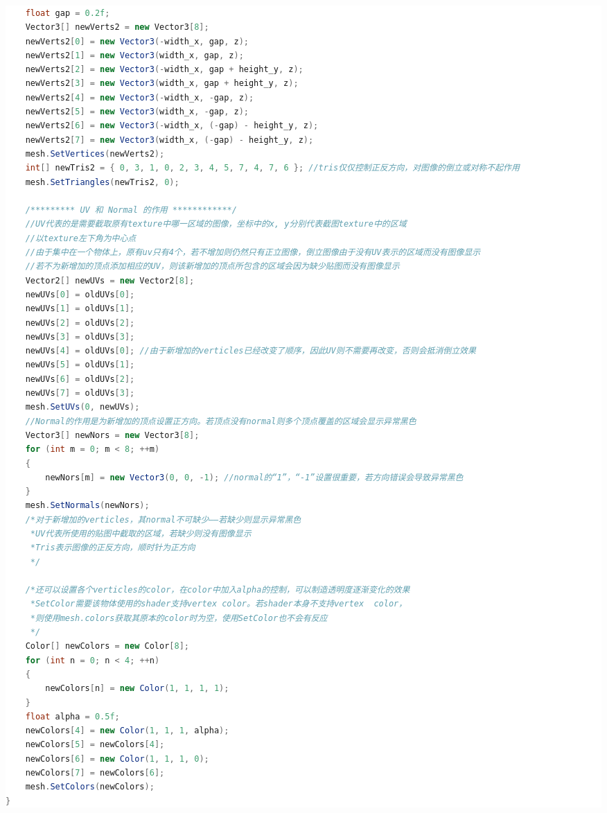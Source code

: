 ```c#
    float gap = 0.2f;
    Vector3[] newVerts2 = new Vector3[8];
    newVerts2[0] = new Vector3(-width_x, gap, z);
    newVerts2[1] = new Vector3(width_x, gap, z);
    newVerts2[2] = new Vector3(-width_x, gap + height_y, z);
    newVerts2[3] = new Vector3(width_x, gap + height_y, z);
    newVerts2[4] = new Vector3(-width_x, -gap, z);
    newVerts2[5] = new Vector3(width_x, -gap, z);
    newVerts2[6] = new Vector3(-width_x, (-gap) - height_y, z);
    newVerts2[7] = new Vector3(width_x, (-gap) - height_y, z);
    mesh.SetVertices(newVerts2);
    int[] newTris2 = { 0, 3, 1, 0, 2, 3, 4, 5, 7, 4, 7, 6 }; //tris仅仅控制正反方向，对图像的倒立或对称不起作用
    mesh.SetTriangles(newTris2, 0);

    /********* UV 和 Normal 的作用 ************/
    //UV代表的是需要截取原有texture中哪一区域的图像，坐标中的x, y分别代表截图texture中的区域
    //以texture左下角为中心点
    //由于集中在一个物体上，原有uv只有4个，若不增加则仍然只有正立图像，倒立图像由于没有UV表示的区域而没有图像显示
    //若不为新增加的顶点添加相应的UV，则该新增加的顶点所包含的区域会因为缺少贴图而没有图像显示
    Vector2[] newUVs = new Vector2[8];
    newUVs[0] = oldUVs[0];
    newUVs[1] = oldUVs[1];
    newUVs[2] = oldUVs[2];
    newUVs[3] = oldUVs[3];
    newUVs[4] = oldUVs[0]; //由于新增加的verticles已经改变了顺序，因此UV则不需要再改变，否则会抵消倒立效果
    newUVs[5] = oldUVs[1];
    newUVs[6] = oldUVs[2];
    newUVs[7] = oldUVs[3];
    mesh.SetUVs(0, newUVs);
    //Normal的作用是为新增加的顶点设置正方向。若顶点没有normal则多个顶点覆盖的区域会显示异常黑色
    Vector3[] newNors = new Vector3[8];
    for (int m = 0; m < 8; ++m)
    {
        newNors[m] = new Vector3(0, 0, -1); //normal的“1”，“-1”设置很重要，若方向错误会导致异常黑色
    }
    mesh.SetNormals(newNors);
    /*对于新增加的verticles，其normal不可缺少——若缺少则显示异常黑色
     *UV代表所使用的贴图中截取的区域，若缺少则没有图像显示
     *Tris表示图像的正反方向，顺时针为正方向
     */

    /*还可以设置各个verticles的color，在color中加入alpha的控制，可以制造透明度逐渐变化的效果
     *SetColor需要该物体使用的shader支持vertex color。若shader本身不支持vertex  color，
     *则使用mesh.colors获取其原本的color时为空，使用SetColor也不会有反应
     */
    Color[] newColors = new Color[8];
    for (int n = 0; n < 4; ++n)
    {
        newColors[n] = new Color(1, 1, 1, 1);
    }
    float alpha = 0.5f;
    newColors[4] = new Color(1, 1, 1, alpha);
    newColors[5] = newColors[4];
    newColors[6] = new Color(1, 1, 1, 0);
    newColors[7] = newColors[6];
    mesh.SetColors(newColors);
}
```
